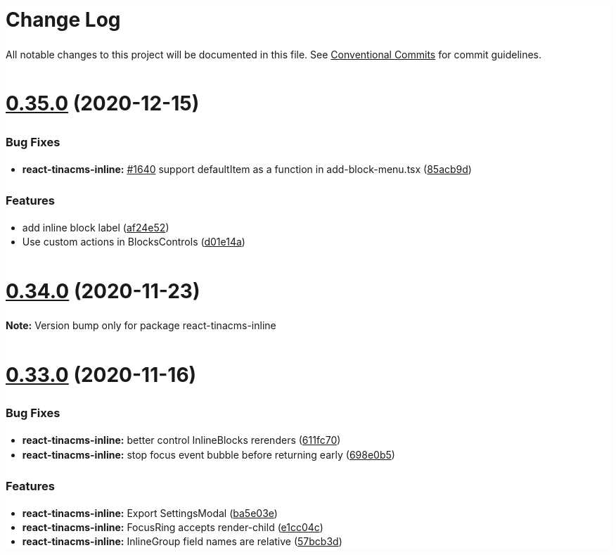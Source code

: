 # Change Log

All notable changes to this project will be documented in this file.
See [Conventional Commits](https://conventionalcommits.org) for commit guidelines.

# [0.35.0](https://github.com/tinacms/tinacms/compare/v0.34.0...v0.35.0) (2020-12-15)


### Bug Fixes

* **react-tinacms-inline:** [#1640](https://github.com/tinacms/tinacms/issues/1640) support defaultItem as a function in add-block-menu.tsx ([85acb9d](https://github.com/tinacms/tinacms/commit/85acb9d493a0ea4f7d7df839f69ab0fbb2deecad))


### Features

* add inline block label ([af24e52](https://github.com/tinacms/tinacms/commit/af24e52754082354fe9297d7b5204f6dcc5f2647))
* Use custom actions in BlocksControls ([d01e14a](https://github.com/tinacms/tinacms/commit/d01e14a56db03ad2484527fdbb14ec58a5de52f3))





# [0.34.0](https://github.com/tinacms/tinacms/compare/v0.33.0...v0.34.0) (2020-11-23)

**Note:** Version bump only for package react-tinacms-inline





# [0.33.0](https://github.com/tinacms/tinacms/compare/v0.32.1...v0.33.0) (2020-11-16)


### Bug Fixes

* **react-tinacms-inline:** better control InlineBlocks rerenders ([611fc70](https://github.com/tinacms/tinacms/commit/611fc70eaba95168db9531f35d283d69dfe56e05))
* **react-tinacms-inline:** stop focus event bubble before returning early ([698e0b5](https://github.com/tinacms/tinacms/commit/698e0b5d1573087068ed5517d22a7f3cede5ac74))


### Features

* **react-tinacms-inline:** Export SettingsModal ([ba5e03e](https://github.com/tinacms/tinacms/commit/ba5e03e8403d52b0b9ffcc068af7e3cbf845cfa6))
* **react-tinacms-inline:** FocusRing accepts render-child ([e1cc04c](https://github.com/tinacms/tinacms/commit/e1cc04c76898a800e2a792ba210e305bddbc9771))
* **react-tinacms-inline:** InlineGroup field names are relative ([57bcb3d](https://github.com/tinacms/tinacms/commit/57bcb3d2f70deec3f96437054d678b2551a559e6))

